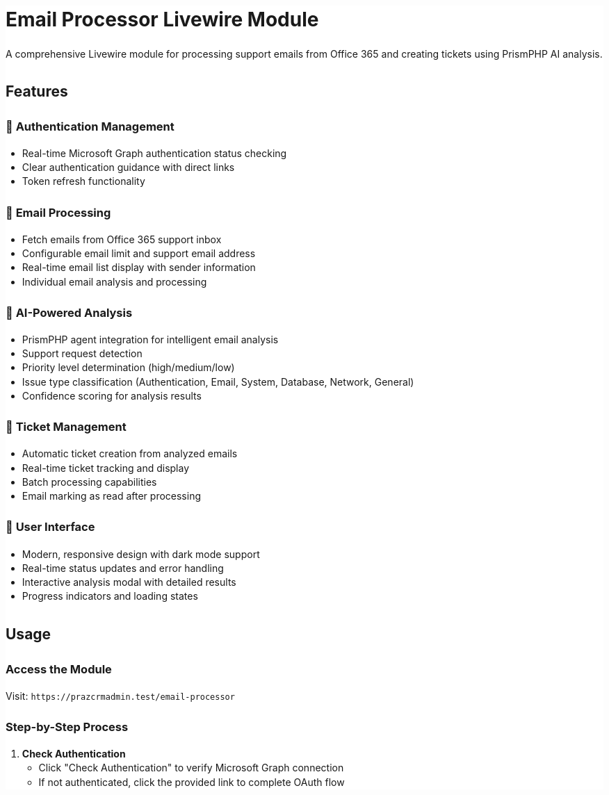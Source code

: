 # Email Processor Livewire Module

A comprehensive Livewire module for processing support emails from Office 365 and creating tickets using PrismPHP AI analysis.

## Features

### 🔐 **Authentication Management**
- Real-time Microsoft Graph authentication status checking
- Clear authentication guidance with direct links
- Token refresh functionality

### 📧 **Email Processing**
- Fetch emails from Office 365 support inbox
- Configurable email limit and support email address
- Real-time email list display with sender information
- Individual email analysis and processing

### 🤖 **AI-Powered Analysis**
- PrismPHP agent integration for intelligent email analysis
- Support request detection
- Priority level determination (high/medium/low)
- Issue type classification (Authentication, Email, System, Database, Network, General)
- Confidence scoring for analysis results

### 🎫 **Ticket Management**
- Automatic ticket creation from analyzed emails
- Real-time ticket tracking and display
- Batch processing capabilities
- Email marking as read after processing

### 🎨 **User Interface**
- Modern, responsive design with dark mode support
- Real-time status updates and error handling
- Interactive analysis modal with detailed results
- Progress indicators and loading states

## Usage

### Access the Module
Visit: `https://prazcrmadmin.test/email-processor`

### Step-by-Step Process

1. **Check Authentication**
   - Click "Check Authentication" to verify Microsoft Graph connection
   - If not authenticated, click the provided link to complete OAuth flow
